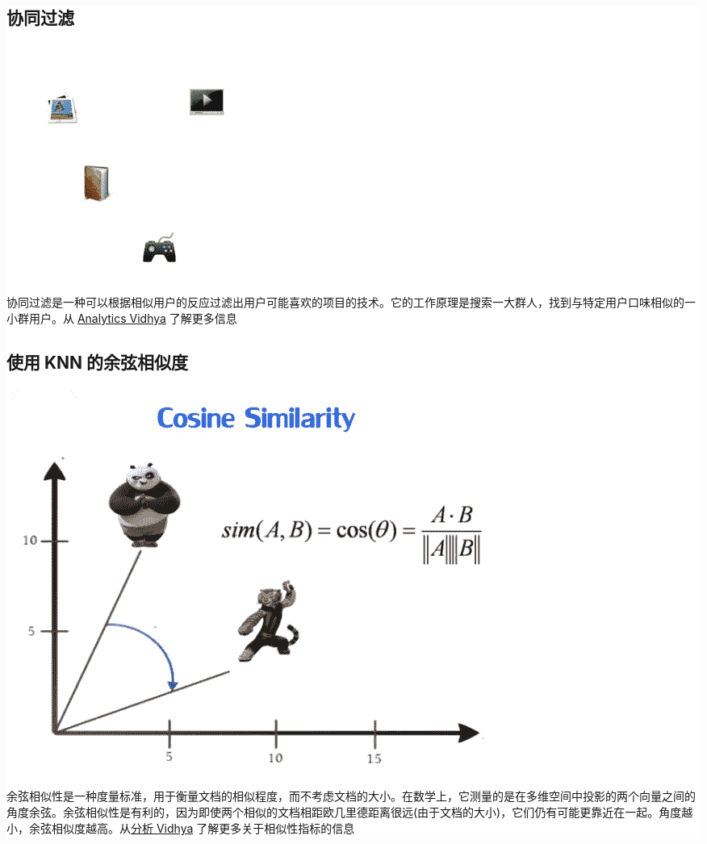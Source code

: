 ## 协同过滤

![](img/3ec2dbc8367ee164a3657ba61ef6a5d3.png)

协同过滤是一种可以根据相似用户的反应过滤出用户可能喜欢的项目的技术。它的工作原理是搜索一大群人，找到与特定用户口味相似的一小群用户。从 [Analytics Vidhya](https://www.analyticsvidhya.com/blog/tag/collaborative-filtering/) 了解更多信息

## 使用 KNN 的余弦相似度

![](img/9f024f4dee3976715fed66e1cca498a0.png)

余弦相似性是一种度量标准，用于衡量文档的相似程度，而不考虑文档的大小。在数学上，它测量的是在多维空间中投影的两个向量之间的角度余弦。余弦相似性是有利的，因为即使两个相似的文档相距欧几里德距离很远(由于文档的大小)，它们仍有可能更靠近在一起。角度越小，余弦相似度越高。从[分析 Vidhya](/analytics-vidhya/introduction-to-similarity-metrics-a882361c9be4) 了解更多关于相似性指标的信息
